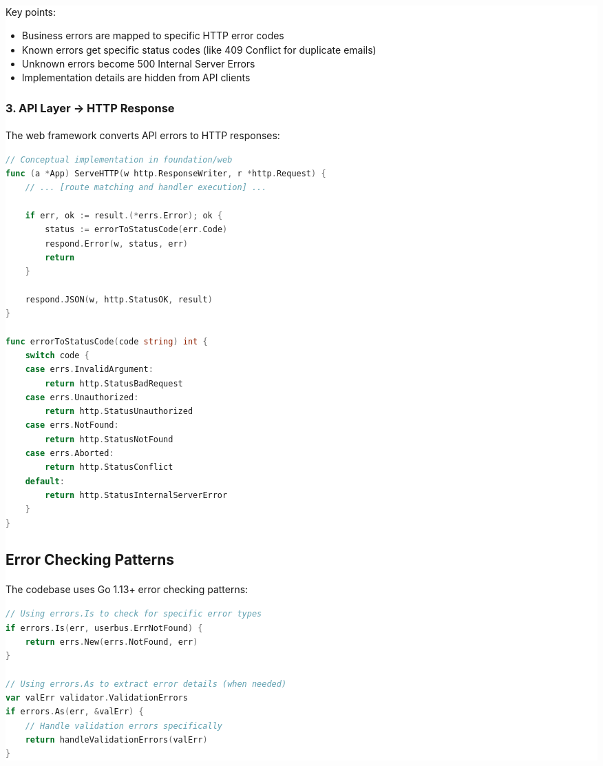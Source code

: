 Key points:
- Business errors are mapped to specific HTTP error codes
- Known errors get specific status codes (like 409 Conflict for duplicate emails)
- Unknown errors become 500 Internal Server Errors
- Implementation details are hidden from API clients

### 3. API Layer → HTTP Response

The web framework converts API errors to HTTP responses:

```go
// Conceptual implementation in foundation/web
func (a *App) ServeHTTP(w http.ResponseWriter, r *http.Request) {
    // ... [route matching and handler execution] ...

    if err, ok := result.(*errs.Error); ok {
        status := errorToStatusCode(err.Code)
        respond.Error(w, status, err)
        return
    }

    respond.JSON(w, http.StatusOK, result)
}

func errorToStatusCode(code string) int {
    switch code {
    case errs.InvalidArgument:
        return http.StatusBadRequest
    case errs.Unauthorized:
        return http.StatusUnauthorized
    case errs.NotFound:
        return http.StatusNotFound
    case errs.Aborted:
        return http.StatusConflict
    default:
        return http.StatusInternalServerError
    }
}
```

## Error Checking Patterns

The codebase uses Go 1.13+ error checking patterns:

```go
// Using errors.Is to check for specific error types
if errors.Is(err, userbus.ErrNotFound) {
    return errs.New(errs.NotFound, err)
}

// Using errors.As to extract error details (when needed)
var valErr validator.ValidationErrors
if errors.As(err, &valErr) {
    // Handle validation errors specifically
    return handleValidationErrors(valErr)
}
```
